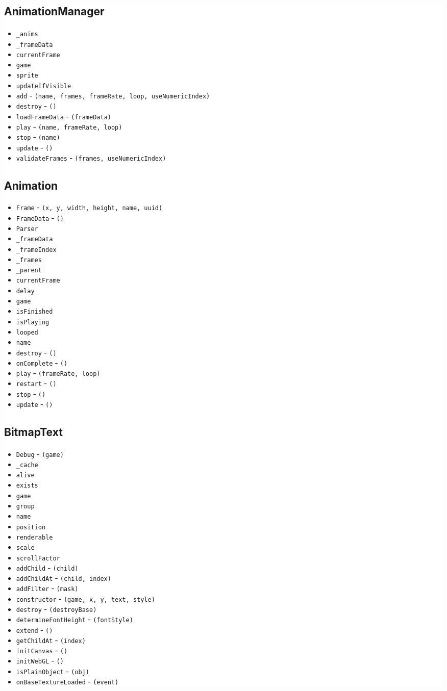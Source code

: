 ## AnimationManager
  - `_anims`
  - `_frameData`
  - `currentFrame`
  - `game`
  - `sprite`
  - `updateIfVisible`
  - `add` - `(name, frames, frameRate, loop, useNumericIndex)`
  - `destroy` - `()`
  - `loadFrameData` - `(frameData)`
  - `play` - `(name, frameRate, loop)`
  - `stop` - `(name)`
  - `update` - `()`
  - `validateFrames` - `(frames, useNumericIndex)`

## Animation
  - `Frame` - `(x, y, width, height, name, uuid)`
  - `FrameData` - `()`
  - `Parser`
  - `_frameData`
  - `_frameIndex`
  - `_frames`
  - `_parent`
  - `currentFrame`
  - `delay`
  - `game`
  - `isFinished`
  - `isPlaying`
  - `looped`
  - `name`
  - `destroy` - `()`
  - `onComplete` - `()`
  - `play` - `(frameRate, loop)`
  - `restart` - `()`
  - `stop` - `()`
  - `update` - `()`

## BitmapText
  - `Debug` - `(game)`
  - `_cache`
  - `alive`
  - `exists`
  - `game`
  - `group`
  - `name`
  - `position`
  - `renderable`
  - `scale`
  - `scrollFactor`
  - `addChild` - `(child)`
  - `addChildAt` - `(child, index)`
  - `addFilter` - `(mask)`
  - `constructor` - `(game, x, y, text, style)`
  - `destroy` - `(destroyBase)`
  - `determineFontHeight` - `(fontStyle)`
  - `extend` - `()`
  - `getChildAt` - `(index)`
  - `initCanvas` - `()`
  - `initWebGL` - `()`
  - `isPlainObject` - `(obj)`
  - `onBaseTextureLoaded` - `(event)`